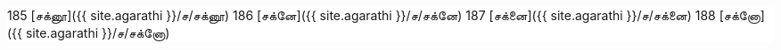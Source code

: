 185 [சக்னூ]({{ site.agarathi }}/ச/சக்னூ) 
186 [சக்னே]({{ site.agarathi }}/ச/சக்னே) 
187 [சக்னை]({{ site.agarathi }}/ச/சக்னை) 
188 [சக்னோ]({{ site.agarathi }}/ச/சக்னோ) 

    
